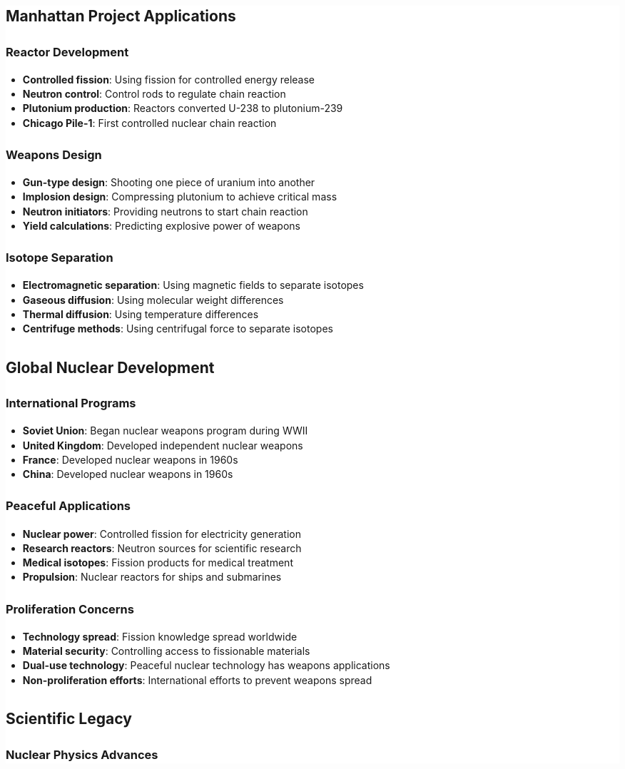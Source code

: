 ## Manhattan Project Applications

### Reactor Development

- **Controlled fission**: Using fission for controlled energy release
- **Neutron control**: Control rods to regulate chain reaction
- **Plutonium production**: Reactors converted U-238 to plutonium-239
- **Chicago Pile-1**: First controlled nuclear chain reaction

### Weapons Design

- **Gun-type design**: Shooting one piece of uranium into another
- **Implosion design**: Compressing plutonium to achieve critical mass
- **Neutron initiators**: Providing neutrons to start chain reaction
- **Yield calculations**: Predicting explosive power of weapons

### Isotope Separation

- **Electromagnetic separation**: Using magnetic fields to separate isotopes
- **Gaseous diffusion**: Using molecular weight differences
- **Thermal diffusion**: Using temperature differences
- **Centrifuge methods**: Using centrifugal force to separate isotopes

## Global Nuclear Development

### International Programs

- **Soviet Union**: Began nuclear weapons program during WWII
- **United Kingdom**: Developed independent nuclear weapons
- **France**: Developed nuclear weapons in 1960s
- **China**: Developed nuclear weapons in 1960s

### Peaceful Applications

- **Nuclear power**: Controlled fission for electricity generation
- **Research reactors**: Neutron sources for scientific research
- **Medical isotopes**: Fission products for medical treatment
- **Propulsion**: Nuclear reactors for ships and submarines

### Proliferation Concerns

- **Technology spread**: Fission knowledge spread worldwide
- **Material security**: Controlling access to fissionable materials
- **Dual-use technology**: Peaceful nuclear technology has weapons applications
- **Non-proliferation efforts**: International efforts to prevent weapons spread

## Scientific Legacy

### Nuclear Physics Advances
